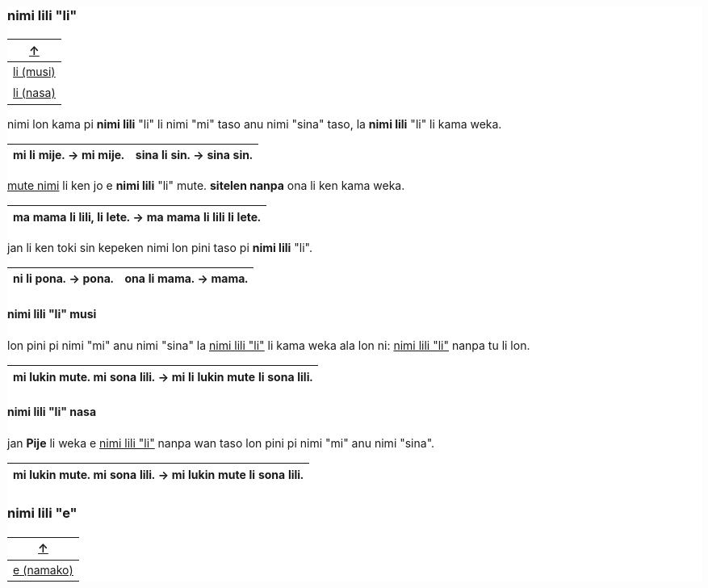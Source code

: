### nimi lili "li"

| [↑](#nimi-lili-luka) |
|:-:|
| [li (musi)](#nimi-lili-li-musi) |
| [li (nasa)](#nimi-lili-li-nasa) |

nimi lon kama pi **nimi lili** "li" li nimi "mi" taso anu nimi "sina" taso, la **nimi lili** "li" li kama weka.  

| mi li mije. → mi mije. | sina li sin. → sina sin. |
|:-|:-|


[mute nimi](#mute-nimi) li ken jo e **nimi lili** "li" mute. **sitelen nanpa** ona li ken kama weka.  

| ma mama li lili, li lete. → ma mama li lili li lete. |
|:-|


jan li ken toki sin kepeken nimi lon pini taso pi **nimi lili** "li".  

| ni li pona. → pona. | ona li mama. → mama. |
|:-|:-|


#### nimi lili "li" musi

lon pini pi nimi "mi" anu nimi "sina" la [nimi lili "li"](#nimi-lili-li) li kama weka ala lon ni: [nimi lili "li"](#nimi-lili-li) nanpa tu li lon.  

| mi lukin mute. mi sona lili. → mi li lukin mute li sona lili. |
|:-|


#### nimi lili "li" nasa

jan **Pije** li weka e [nimi lili "li"](#nimi-lili-li) nanpa wan taso lon pini pi nimi "mi" anu nimi "sina".  

| mi lukin mute. mi sona lili. → mi lukin mute li sona lili. |
|:-|


### nimi lili "e"

| [↑](#nimi-lili-luka) |
|:-:|
| [e (namako)](#nimi-lili-e-namako) |
